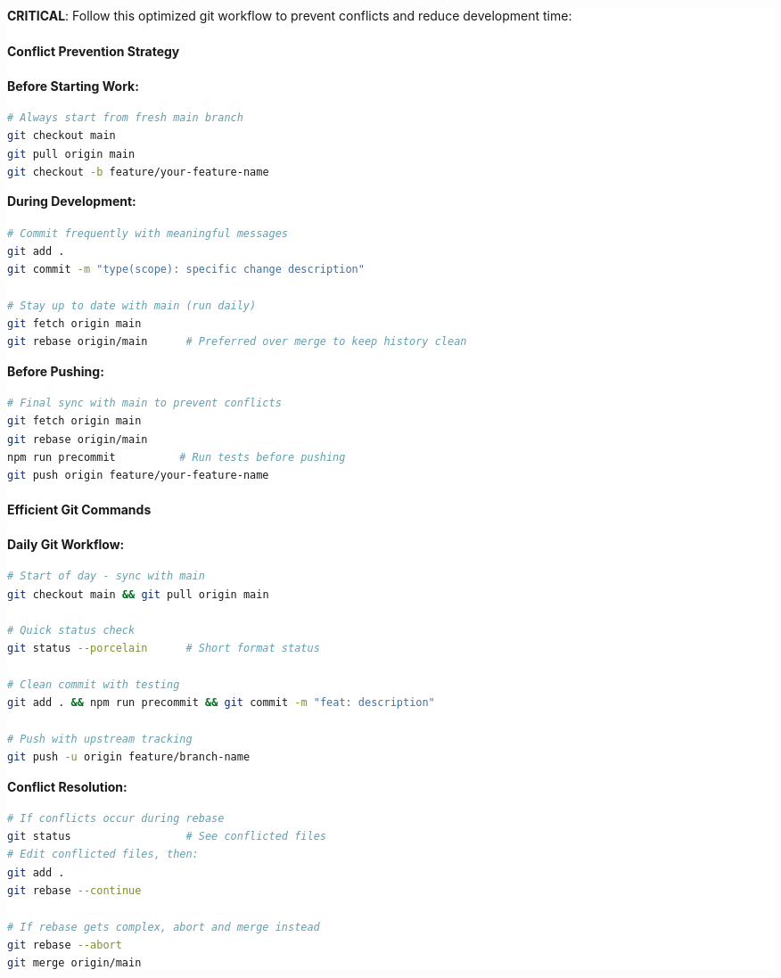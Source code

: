 **CRITICAL**: Follow this optimized git workflow to prevent conflicts and reduce development time:

#### Conflict Prevention Strategy

**Before Starting Work:**
```bash
# Always start from fresh main branch
git checkout main
git pull origin main
git checkout -b feature/your-feature-name
```

**During Development:**
```bash
# Commit frequently with meaningful messages
git add .
git commit -m "type(scope): specific change description"

# Stay up to date with main (run daily)
git fetch origin main
git rebase origin/main      # Preferred over merge to keep history clean
```

**Before Pushing:**
```bash
# Final sync with main to prevent conflicts
git fetch origin main
git rebase origin/main
npm run precommit          # Run tests before pushing
git push origin feature/your-feature-name
```

#### Efficient Git Commands

**Daily Git Workflow:**
```bash
# Start of day - sync with main
git checkout main && git pull origin main

# Quick status check
git status --porcelain      # Short format status

# Clean commit with testing
git add . && npm run precommit && git commit -m "feat: description"

# Push with upstream tracking
git push -u origin feature/branch-name
```

**Conflict Resolution:**
```bash
# If conflicts occur during rebase
git status                  # See conflicted files
# Edit conflicted files, then:
git add .
git rebase --continue

# If rebase gets complex, abort and merge instead
git rebase --abort
git merge origin/main
```
